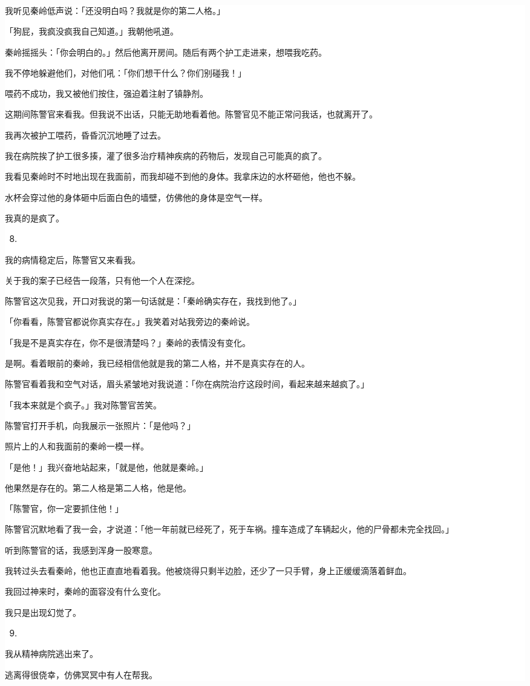 我听见秦岭低声说：「还没明白吗？我就是你的第二人格。」

「狗屁，我疯没疯我自己知道。」我朝他吼道。

秦岭摇摇头：「你会明白的。」然后他离开房间。随后有两个护工走进来，想喂我吃药。

我不停地躲避他们，对他们吼：「你们想干什么？你们别碰我！」

喂药不成功，我又被他们按住，强迫着注射了镇静剂。

这期间陈警官来看我。但我说不出话，只能无助地看着他。陈警官见不能正常问我话，也就离开了。

我再次被护工喂药，昏昏沉沉地睡了过去。

我在病院挨了护工很多揍，灌了很多治疗精神疾病的药物后，发现自己可能真的疯了。

我看见秦岭时不时地出现在我面前，而我却碰不到他的身体。我拿床边的水杯砸他，他也不躲。

水杯会穿过他的身体砸中后面白色的墙壁，仿佛他的身体是空气一样。

我真的是疯了。

8.

我的病情稳定后，陈警官又来看我。

关于我的案子已经告一段落，只有他一个人在深挖。

陈警官这次见我，开口对我说的第一句话就是：「秦岭确实存在，我找到他了。」

「你看看，陈警官都说你真实存在。」我笑着对站我旁边的秦岭说。

「我是不是真实存在，你不是很清楚吗？」秦岭的表情没有变化。

是啊。看着眼前的秦岭，我已经相信他就是我的第二人格，并不是真实存在的人。

陈警官看着我和空气对话，眉头紧皱地对我说道：「你在病院治疗这段时间，看起来越来越疯了。」

「我本来就是个疯子。」我对陈警官苦笑。

陈警官打开手机，向我展示一张照片：「是他吗？」

照片上的人和我面前的秦岭一模一样。

「是他！」我兴奋地站起来，「就是他，他就是秦岭。」

他果然是存在的。第二人格是第二人格，他是他。

「陈警官，你一定要抓住他！」

陈警官沉默地看了我一会，才说道：「他一年前就已经死了，死于车祸。撞车造成了车辆起火，他的尸骨都未完全找回。」

听到陈警官的话，我感到浑身一股寒意。

我转过头去看秦岭，他也正直直地看着我。他被烧得只剩半边脸，还少了一只手臂，身上正缓缓滴落着鲜血。

我回过神来时，秦岭的面容没有什么变化。

我只是出现幻觉了。

9.

我从精神病院逃出来了。

逃离得很侥幸，仿佛冥冥中有人在帮我。
